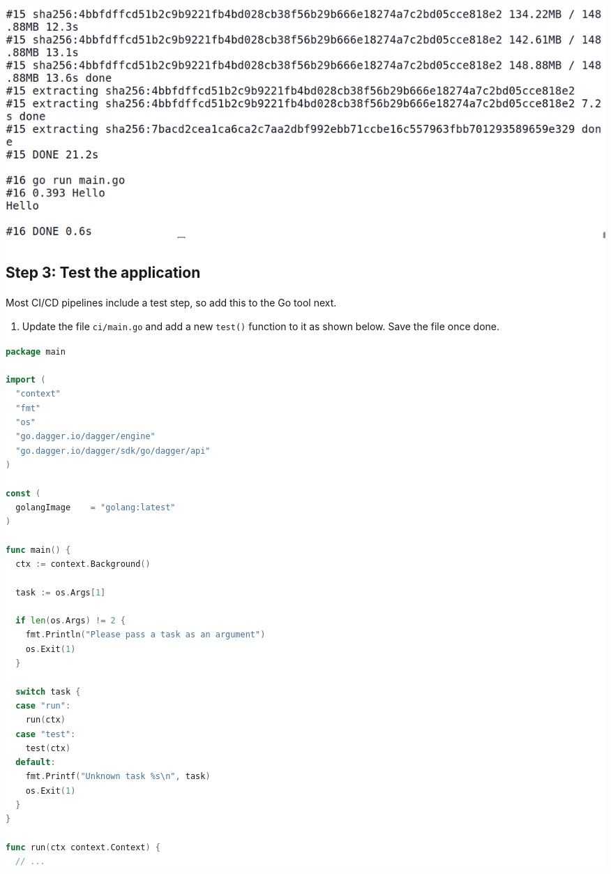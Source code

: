 ![Run output](./get-started-run-output.png)

## Step 3: Test the application

Most CI/CD pipelines include a test step, so add this to the Go tool next.

1. Update the file `ci/main.go` and add a new `test()` function to it as shown below. Save the file once done.

  ```go
  package main

  import (
    "context"
    "fmt"
    "os"
    "go.dagger.io/dagger/engine"
    "go.dagger.io/dagger/sdk/go/dagger/api"
  )

  const (
    golangImage    = "golang:latest"
  )

  func main() {
    ctx := context.Background()

    task := os.Args[1]

    if len(os.Args) != 2 {
      fmt.Println("Please pass a task as an argument")
      os.Exit(1)
    }

    switch task {
    case "run":
      run(ctx)
    case "test":
      test(ctx)
    default:
      fmt.Printf("Unknown task %s\n", task)
      os.Exit(1)
    }
  }

  func run(ctx context.Context) {
    // ...
  ```